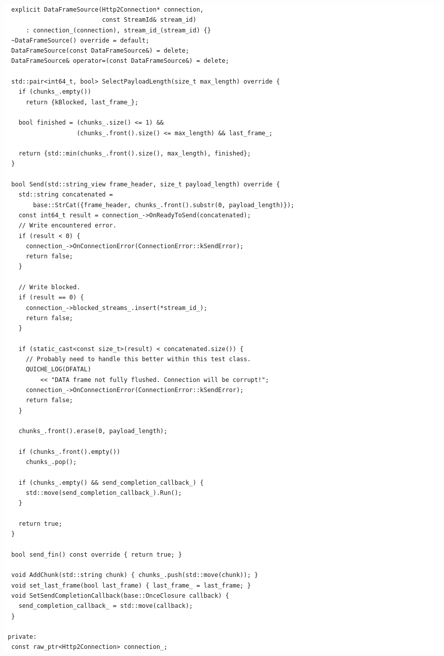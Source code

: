 ```
  explicit DataFrameSource(Http2Connection* connection,
                           const StreamId& stream_id)
      : connection_(connection), stream_id_(stream_id) {}
  ~DataFrameSource() override = default;
  DataFrameSource(const DataFrameSource&) = delete;
  DataFrameSource& operator=(const DataFrameSource&) = delete;

  std::pair<int64_t, bool> SelectPayloadLength(size_t max_length) override {
    if (chunks_.empty())
      return {kBlocked, last_frame_};

    bool finished = (chunks_.size() <= 1) &&
                    (chunks_.front().size() <= max_length) && last_frame_;

    return {std::min(chunks_.front().size(), max_length), finished};
  }

  bool Send(std::string_view frame_header, size_t payload_length) override {
    std::string concatenated =
        base::StrCat({frame_header, chunks_.front().substr(0, payload_length)});
    const int64_t result = connection_->OnReadyToSend(concatenated);
    // Write encountered error.
    if (result < 0) {
      connection_->OnConnectionError(ConnectionError::kSendError);
      return false;
    }

    // Write blocked.
    if (result == 0) {
      connection_->blocked_streams_.insert(*stream_id_);
      return false;
    }

    if (static_cast<const size_t>(result) < concatenated.size()) {
      // Probably need to handle this better within this test class.
      QUICHE_LOG(DFATAL)
          << "DATA frame not fully flushed. Connection will be corrupt!";
      connection_->OnConnectionError(ConnectionError::kSendError);
      return false;
    }

    chunks_.front().erase(0, payload_length);

    if (chunks_.front().empty())
      chunks_.pop();

    if (chunks_.empty() && send_completion_callback_) {
      std::move(send_completion_callback_).Run();
    }

    return true;
  }

  bool send_fin() const override { return true; }

  void AddChunk(std::string chunk) { chunks_.push(std::move(chunk)); }
  void set_last_frame(bool last_frame) { last_frame_ = last_frame; }
  void SetSendCompletionCallback(base::OnceClosure callback) {
    send_completion_callback_ = std::move(callback);
  }

 private:
  const raw_ptr<Http2Connection> connection_;
```
